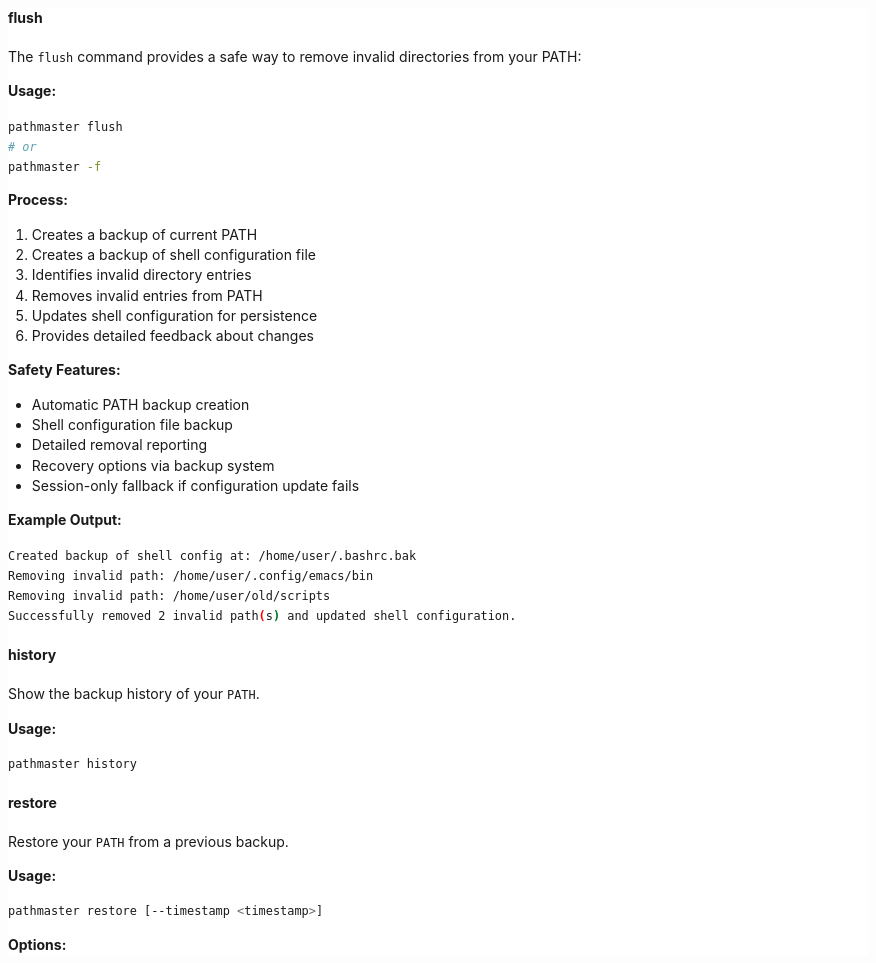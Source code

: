 #### **flush**

The `flush` command provides a safe way to remove invalid directories from your PATH:

**Usage:**

```bash
pathmaster flush
# or
pathmaster -f
```

**Process:**

1. Creates a backup of current PATH
2. Creates a backup of shell configuration file
3. Identifies invalid directory entries
4. Removes invalid entries from PATH
5. Updates shell configuration for persistence
6. Provides detailed feedback about changes

**Safety Features:**

- Automatic PATH backup creation
- Shell configuration file backup
- Detailed removal reporting
- Recovery options via backup system
- Session-only fallback if configuration update fails

**Example Output:**

```bash
Created backup of shell config at: /home/user/.bashrc.bak
Removing invalid path: /home/user/.config/emacs/bin
Removing invalid path: /home/user/old/scripts
Successfully removed 2 invalid path(s) and updated shell configuration.
```

#### **history**

Show the backup history of your `PATH`.

**Usage:**

```bash
pathmaster history
```

#### **restore**

Restore your `PATH` from a previous backup.

**Usage:**

```bash
pathmaster restore [--timestamp <timestamp>]
```

**Options:**
